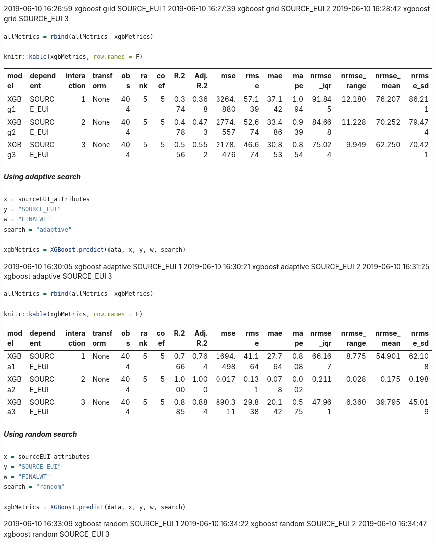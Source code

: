 2019-06-10 16:26:59 xgboost grid SOURCE\_EUI 1 2019-06-10 16:27:39 xgboost grid SOURCE\_EUI 2 2019-06-10 16:28:42 xgboost grid SOURCE\_EUI 3

``` r
allMetrics = rbind(allMetrics, xgbMetrics)

knitr::kable(xgbMetrics, row.names = F)
```

| model | dependent   |  interaction| transform |  obs|  rank|  coef|    R.2|  Adj.R.2|       mse|    rmse|     mae|   mape|  nrmse\_iqr|  nrmse\_range|  nrmse\_mean|  nrmse\_sd|
|:------|:------------|------------:|:----------|----:|-----:|-----:|------:|--------:|---------:|-------:|-------:|------:|-----------:|-------------:|------------:|----------:|
| XGBg1 | SOURCE\_EUI |            1| None      |  404|     5|     5|  0.374|    0.368|  3264.880|  57.139|  37.142|  1.094|      91.845|        12.180|       76.207|     86.211|
| XGBg2 | SOURCE\_EUI |            2| None      |  404|     5|     5|  0.478|    0.473|  2774.557|  52.674|  33.486|  0.939|      84.668|        11.228|       70.252|     79.474|
| XGBg3 | SOURCE\_EUI |            3| None      |  404|     5|     5|  0.556|    0.552|  2178.476|  46.674|  30.853|  0.854|      75.024|         9.949|       62.250|     70.421|

##### Using adaptive search

``` r
x = sourceEUI_attributes
y = "SOURCE_EUI"
w = "FINALWT"
search = "adaptive"

xgbMetrics = XGBoost.predict(data, x, y, w, search)
```

2019-06-10 16:30:05 xgboost adaptive SOURCE\_EUI 1 2019-06-10 16:30:21 xgboost adaptive SOURCE\_EUI 2 2019-06-10 16:31:25 xgboost adaptive SOURCE\_EUI 3

``` r
allMetrics = rbind(allMetrics, xgbMetrics)

knitr::kable(xgbMetrics, row.names = F)
```

| model | dependent   |  interaction| transform |  obs|  rank|  coef|    R.2|  Adj.R.2|       mse|    rmse|     mae|   mape|  nrmse\_iqr|  nrmse\_range|  nrmse\_mean|  nrmse\_sd|
|:------|:------------|------------:|:----------|----:|-----:|-----:|------:|--------:|---------:|-------:|-------:|------:|-----------:|-------------:|------------:|----------:|
| XGBa1 | SOURCE\_EUI |            1| None      |  404|     5|     5|  0.766|    0.764|  1694.498|  41.164|  27.764|  0.808|      66.167|         8.775|       54.901|     62.108|
| XGBa2 | SOURCE\_EUI |            2| None      |  404|     5|     5|  1.000|    1.000|     0.017|   0.131|   0.078|  0.002|       0.211|         0.028|        0.175|      0.198|
| XGBa3 | SOURCE\_EUI |            3| None      |  404|     5|     5|  0.885|    0.884|   890.311|  29.838|  20.142|  0.575|      47.961|         6.360|       39.795|     45.019|

##### Using random search

``` r
x = sourceEUI_attributes
y = "SOURCE_EUI"
w = "FINALWT"
search = "random"

xgbMetrics = XGBoost.predict(data, x, y, w, search)
```

2019-06-10 16:33:09 xgboost random SOURCE\_EUI 1 2019-06-10 16:34:22 xgboost random SOURCE\_EUI 2 2019-06-10 16:34:47 xgboost random SOURCE\_EUI 3
